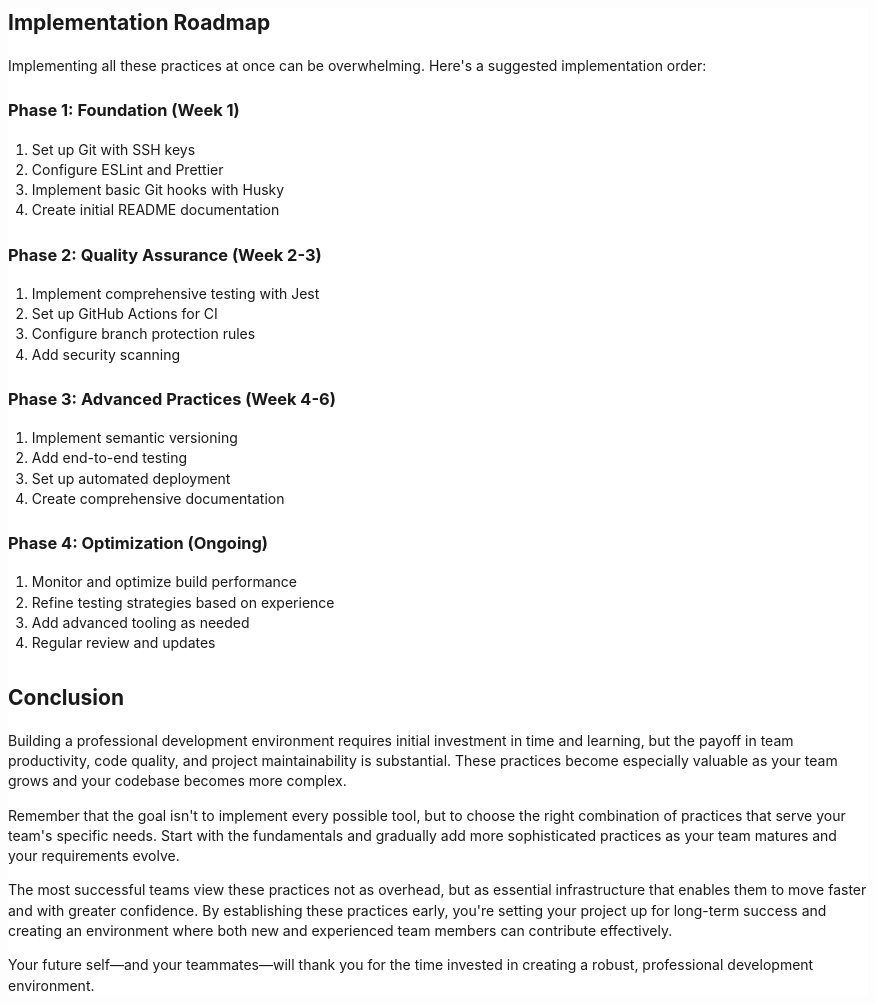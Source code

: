 ## Implementation Roadmap

Implementing all these practices at once can be overwhelming. Here's a suggested implementation order:

### Phase 1: Foundation (Week 1)
1. Set up Git with SSH keys
2. Configure ESLint and Prettier
3. Implement basic Git hooks with Husky
4. Create initial README documentation

### Phase 2: Quality Assurance (Week 2-3)
1. Implement comprehensive testing with Jest
2. Set up GitHub Actions for CI
3. Configure branch protection rules
4. Add security scanning

### Phase 3: Advanced Practices (Week 4-6)
1. Implement semantic versioning
2. Add end-to-end testing
3. Set up automated deployment
4. Create comprehensive documentation

### Phase 4: Optimization (Ongoing)
1. Monitor and optimize build performance
2. Refine testing strategies based on experience
3. Add advanced tooling as needed
4. Regular review and updates

## Conclusion

Building a professional development environment requires initial investment in time and learning, but the payoff in team productivity, code quality, and project maintainability is substantial. These practices become especially valuable as your team grows and your codebase becomes more complex.

Remember that the goal isn't to implement every possible tool, but to choose the right combination of practices that serve your team's specific needs. Start with the fundamentals and gradually add more sophisticated practices as your team matures and your requirements evolve.

The most successful teams view these practices not as overhead, but as essential infrastructure that enables them to move faster and with greater confidence. By establishing these practices early, you're setting your project up for long-term success and creating an environment where both new and experienced team members can contribute effectively.

Your future self—and your teammates—will thank you for the time invested in creating a robust, professional development environment.